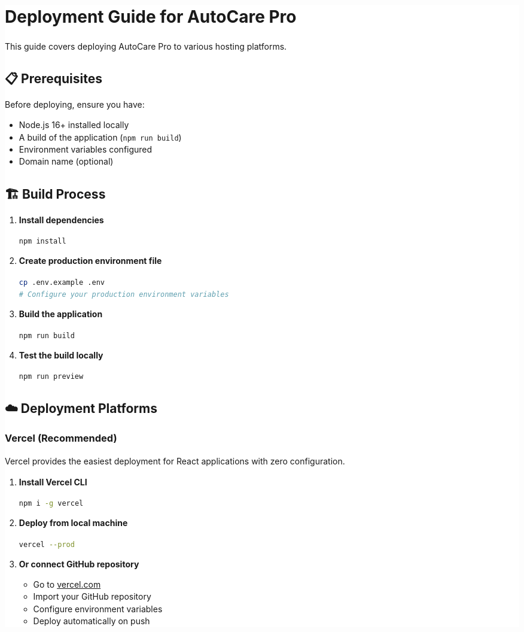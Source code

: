 # Deployment Guide for AutoCare Pro

This guide covers deploying AutoCare Pro to various hosting platforms.

## 📋 Prerequisites

Before deploying, ensure you have:

- Node.js 16+ installed locally
- A build of the application (`npm run build`)
- Environment variables configured
- Domain name (optional)

## 🏗️ Build Process

1. **Install dependencies**
   ```bash
   npm install
   ```

2. **Create production environment file**
   ```bash
   cp .env.example .env
   # Configure your production environment variables
   ```

3. **Build the application**
   ```bash
   npm run build
   ```

4. **Test the build locally**
   ```bash
   npm run preview
   ```

## ☁️ Deployment Platforms

### Vercel (Recommended)

Vercel provides the easiest deployment for React applications with zero configuration.

1. **Install Vercel CLI**
   ```bash
   npm i -g vercel
   ```

2. **Deploy from local machine**
   ```bash
   vercel --prod
   ```

3. **Or connect GitHub repository**
   - Go to [vercel.com](https://vercel.com)
   - Import your GitHub repository
   - Configure environment variables
   - Deploy automatically on push
